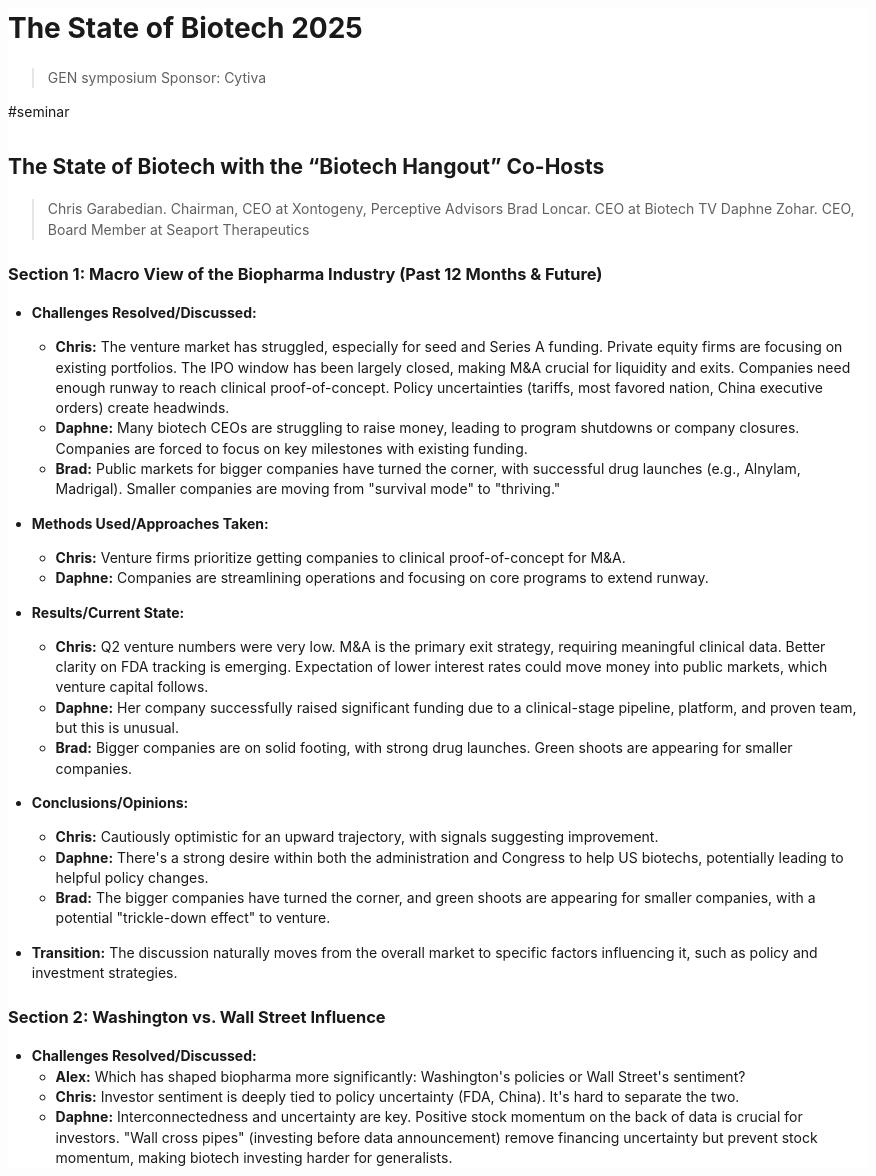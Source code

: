 # The State of Biotech 2025

> GEN symposium
> Sponsor: Cytiva

#seminar

## The State of Biotech with the “Biotech Hangout” Co-Hosts

> Chris Garabedian. Chairman, CEO at Xontogeny, Perceptive Advisors
> Brad Loncar. CEO at Biotech TV
> Daphne Zohar. CEO, Board Member at Seaport Therapeutics

### Section 1: Macro View of the Biopharma Industry (Past 12 Months & Future)

* **Challenges Resolved/Discussed:**
	* **Chris:** The venture market has struggled, especially for seed and Series A funding. Private equity firms are focusing on existing portfolios. The IPO window has been largely closed, making M&A crucial for liquidity and exits. Companies need enough runway to reach clinical proof-of-concept. Policy uncertainties (tariffs, most favored nation, China executive orders) create headwinds.
	* **Daphne:** Many biotech CEOs are struggling to raise money, leading to program shutdowns or company closures. Companies are forced to focus on key milestones with existing funding.
	* **Brad:** Public markets for bigger companies have turned the corner, with successful drug launches (e.g., Alnylam, Madrigal). Smaller companies are moving from "survival mode" to "thriving."

* **Methods Used/Approaches Taken:**
	* **Chris:** Venture firms prioritize getting companies to clinical proof-of-concept for M&A.
	* **Daphne:** Companies are streamlining operations and focusing on core programs to extend runway.

* **Results/Current State:**
	* **Chris:** Q2 venture numbers were very low. M&A is the primary exit strategy, requiring meaningful clinical data. Better clarity on FDA tracking is emerging. Expectation of lower interest rates could move money into public markets, which venture capital follows.
	* **Daphne:** Her company successfully raised significant funding due to a clinical-stage pipeline, platform, and proven team, but this is unusual.
	* **Brad:** Bigger companies are on solid footing, with strong drug launches. Green shoots are appearing for smaller companies.

* **Conclusions/Opinions:**
	* **Chris:** Cautiously optimistic for an upward trajectory, with signals suggesting improvement.
	* **Daphne:** There's a strong desire within both the administration and Congress to help US biotechs, potentially leading to helpful policy changes.
	* **Brad:** The bigger companies have turned the corner, and green shoots are appearing for smaller companies, with a potential "trickle-down effect" to venture.

* **Transition:** The discussion naturally moves from the overall market to specific factors influencing it, such as policy and investment strategies.

### Section 2: Washington vs. Wall Street Influence

* **Challenges Resolved/Discussed:**
	* **Alex:** Which has shaped biopharma more significantly: Washington's policies or Wall Street's sentiment?
	* **Chris:** Investor sentiment is deeply tied to policy uncertainty (FDA, China). It's hard to separate the two.
	* **Daphne:** Interconnectedness and uncertainty are key. Positive stock momentum on the back of data is crucial for investors. "Wall cross pipes" (investing before data announcement) remove financing uncertainty but prevent stock momentum, making biotech investing harder for generalists.
